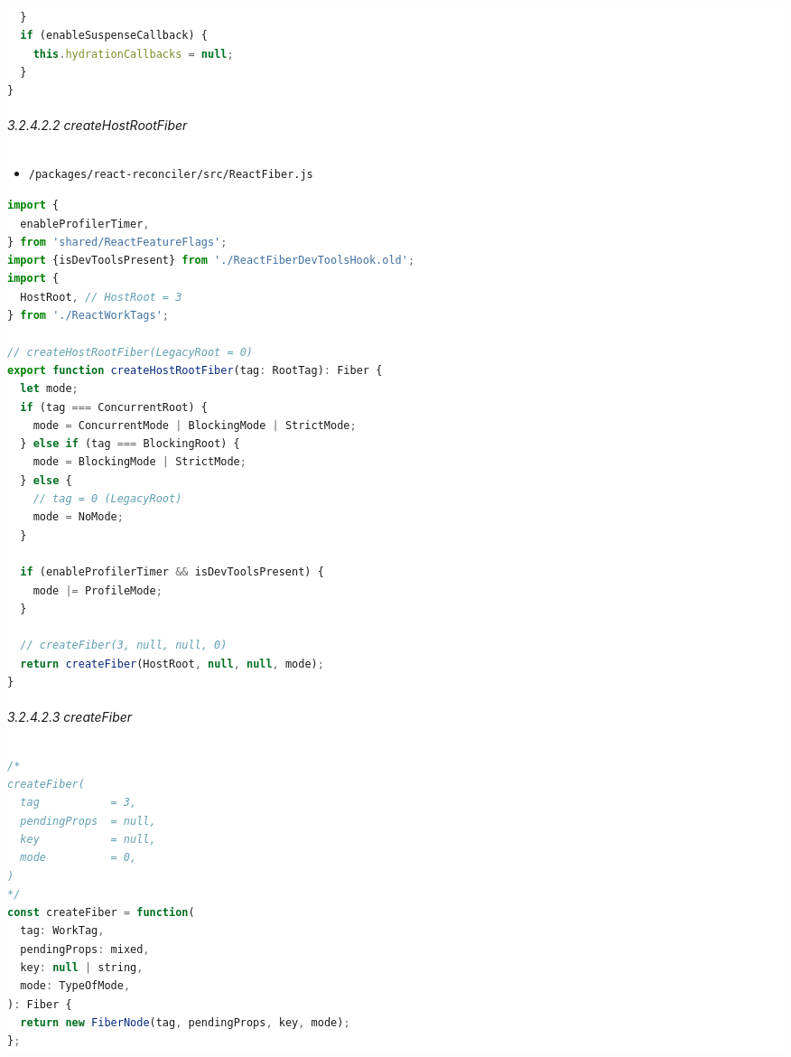 ```js
  }
  if (enableSuspenseCallback) {
    this.hydrationCallbacks = null;
  }
}
```

###### 3.2.4.2.2 createHostRootFiber

- `/packages/react-reconciler/src/ReactFiber.js`

```js
import {
  enableProfilerTimer,
} from 'shared/ReactFeatureFlags';
import {isDevToolsPresent} from './ReactFiberDevToolsHook.old';
import {
  HostRoot, // HostRoot = 3
} from './ReactWorkTags';

// createHostRootFiber(LegacyRoot = 0)
export function createHostRootFiber(tag: RootTag): Fiber {
  let mode;
  if (tag === ConcurrentRoot) {
    mode = ConcurrentMode | BlockingMode | StrictMode;
  } else if (tag === BlockingRoot) {
    mode = BlockingMode | StrictMode;
  } else {
    // tag = 0 (LegacyRoot)
    mode = NoMode;
  }

  if (enableProfilerTimer && isDevToolsPresent) {
    mode |= ProfileMode;
  }

  // createFiber(3, null, null, 0)
  return createFiber(HostRoot, null, null, mode);
}
```

###### 3.2.4.2.3 createFiber

```js
/*
createFiber(
  tag           = 3,
  pendingProps  = null,
  key           = null,
  mode          = 0,
)
*/
const createFiber = function(
  tag: WorkTag,
  pendingProps: mixed,
  key: null | string,
  mode: TypeOfMode,
): Fiber {
  return new FiberNode(tag, pendingProps, key, mode);
};
```
